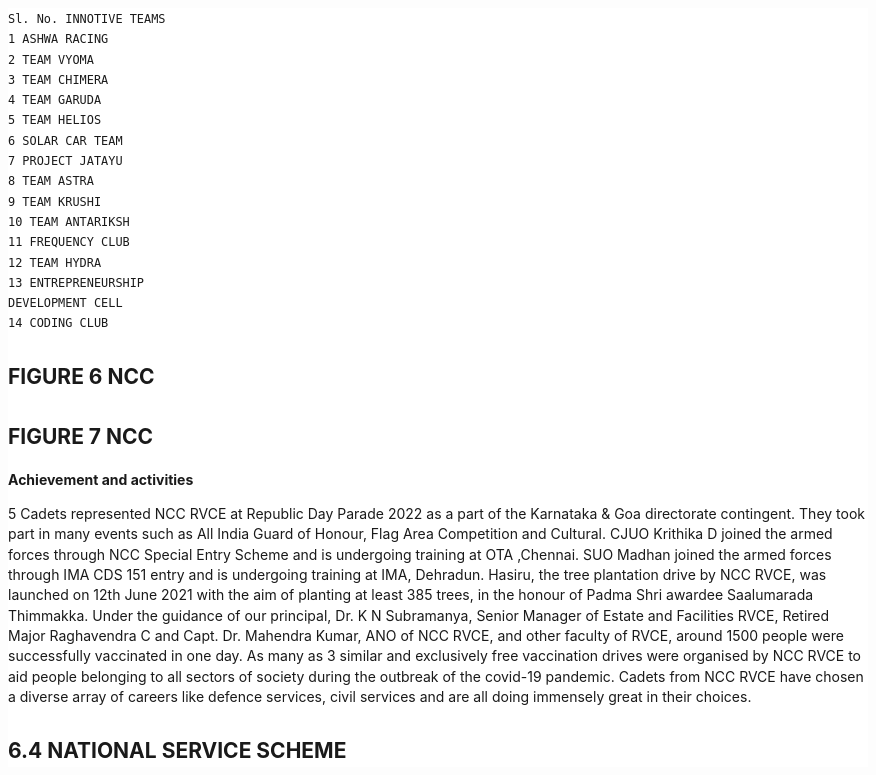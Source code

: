 ```
Sl. No. INNOTIVE TEAMS
1 ASHWA RACING
2 TEAM VYOMA
3 TEAM CHIMERA
4 TEAM GARUDA
5 TEAM HELIOS
6 SOLAR CAR TEAM
7 PROJECT JATAYU
8 TEAM ASTRA
9 TEAM KRUSHI
10 TEAM ANTARIKSH
11 FREQUENCY CLUB
12 TEAM HYDRA
13 ENTREPRENEURSHIP
DEVELOPMENT CELL
14 CODING CLUB
```

## FIGURE 6 NCC

## FIGURE 7 NCC

**Achievement and activities**

5 Cadets represented NCC RVCE at Republic Day
Parade 2022 as a part of the Karnataka & Goa
directorate contingent. They took part in many
events such as All India Guard of Honour, Flag
Area Competition and Cultural. CJUO Krithika D
joined the armed forces through NCC Special Entry
Scheme and is
undergoing training
at OTA ,Chennai.
SUO Madhan joined the armed forces through IMA CDS
151 entry and is undergoing training at IMA, Dehradun.
Hasiru, the tree plantation drive by NCC RVCE, was
launched on 12th June 2021 with the aim of planting at
least 385 trees, in the honour of Padma Shri awardee
Saalumarada Thimmakka.
Under the guidance of our principal, Dr. K N
Subramanya, Senior Manager of Estate and Facilities
RVCE, Retired Major Raghavendra C and Capt. Dr.
Mahendra Kumar, ANO of NCC RVCE, and other faculty of RVCE, around 1500 people
were successfully vaccinated in one day. As many as 3 similar and exclusively free
vaccination drives were organised by NCC RVCE to aid people belonging to all sectors of
society during the outbreak of the covid-19 pandemic. Cadets from NCC RVCE have
chosen a diverse array of careers like defence services, civil services and are all doing
immensely great in their choices.

## 6.4 NATIONAL SERVICE SCHEME
